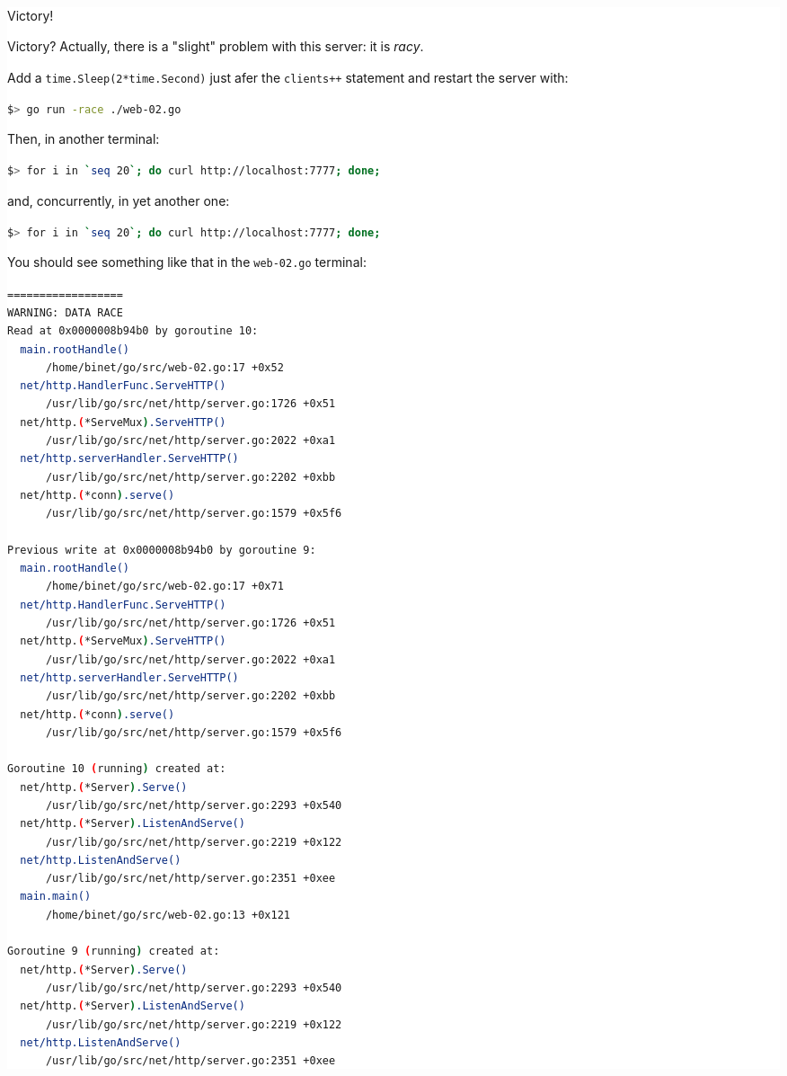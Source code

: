 Victory!

Victory?
Actually, there is a "slight" problem with this server: it is *racy*.

Add a `time.Sleep(2*time.Second)` just afer the `clients++` statement and
restart the server with:

```sh
$> go run -race ./web-02.go
```

Then, in another terminal:
```sh
$> for i in `seq 20`; do curl http://localhost:7777; done;
```

and, concurrently, in yet another one:
```sh
$> for i in `seq 20`; do curl http://localhost:7777; done;
```

You should see something like that in the `web-02.go` terminal:

```sh
==================
WARNING: DATA RACE
Read at 0x0000008b94b0 by goroutine 10:
  main.rootHandle()
      /home/binet/go/src/web-02.go:17 +0x52
  net/http.HandlerFunc.ServeHTTP()
      /usr/lib/go/src/net/http/server.go:1726 +0x51
  net/http.(*ServeMux).ServeHTTP()
      /usr/lib/go/src/net/http/server.go:2022 +0xa1
  net/http.serverHandler.ServeHTTP()
      /usr/lib/go/src/net/http/server.go:2202 +0xbb
  net/http.(*conn).serve()
      /usr/lib/go/src/net/http/server.go:1579 +0x5f6

Previous write at 0x0000008b94b0 by goroutine 9:
  main.rootHandle()
      /home/binet/go/src/web-02.go:17 +0x71
  net/http.HandlerFunc.ServeHTTP()
      /usr/lib/go/src/net/http/server.go:1726 +0x51
  net/http.(*ServeMux).ServeHTTP()
      /usr/lib/go/src/net/http/server.go:2022 +0xa1
  net/http.serverHandler.ServeHTTP()
      /usr/lib/go/src/net/http/server.go:2202 +0xbb
  net/http.(*conn).serve()
      /usr/lib/go/src/net/http/server.go:1579 +0x5f6

Goroutine 10 (running) created at:
  net/http.(*Server).Serve()
      /usr/lib/go/src/net/http/server.go:2293 +0x540
  net/http.(*Server).ListenAndServe()
      /usr/lib/go/src/net/http/server.go:2219 +0x122
  net/http.ListenAndServe()
      /usr/lib/go/src/net/http/server.go:2351 +0xee
  main.main()
      /home/binet/go/src/web-02.go:13 +0x121

Goroutine 9 (running) created at:
  net/http.(*Server).Serve()
      /usr/lib/go/src/net/http/server.go:2293 +0x540
  net/http.(*Server).ListenAndServe()
      /usr/lib/go/src/net/http/server.go:2219 +0x122
  net/http.ListenAndServe()
      /usr/lib/go/src/net/http/server.go:2351 +0xee
```